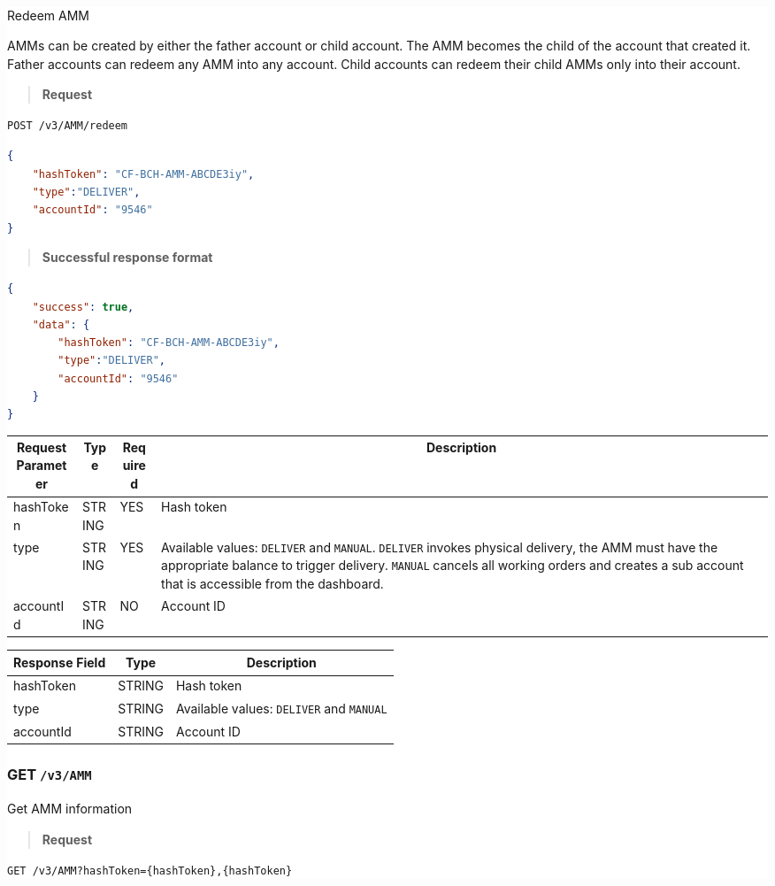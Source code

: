 Redeem AMM

<aside class="notice">
AMMs can be created by either the father account or child account. The AMM becomes the child of the account that created it. Father accounts can redeem any AMM into any account. Child accounts can redeem their child AMMs only into their account.
</aside>

> **Request**

```
POST /v3/AMM/redeem
```

```json
{
    "hashToken": "CF-BCH-AMM-ABCDE3iy",
    "type":"DELIVER",
    "accountId": "9546"
}
```

> **Successful response format**

```json
{
    "success": true,
    "data": {
        "hashToken": "CF-BCH-AMM-ABCDE3iy",
        "type":"DELIVER",
        "accountId": "9546"
    }
}
```

Request Parameter | Type | Required | Description |
------------------ | ---- | -------- | ----------- |
hashToken | STRING | YES | Hash token |
type | STRING | YES | Available values: `DELIVER` and `MANUAL`. `DELIVER` invokes physical delivery, the AMM must have the appropriate balance to trigger delivery. `MANUAL` cancels all working orders and creates a sub account that is accessible from the dashboard. |
accountId | STRING | NO | Account ID |

Response Field | Type | Description |
-------------- | ---- | ----------- |
hashToken | STRING | Hash token |
type | STRING | Available values: `DELIVER` and `MANUAL` |
accountId | STRING | Account ID |


### GET `/v3/AMM`

Get AMM information

> **Request**

```
GET /v3/AMM?hashToken={hashToken},{hashToken}
```
